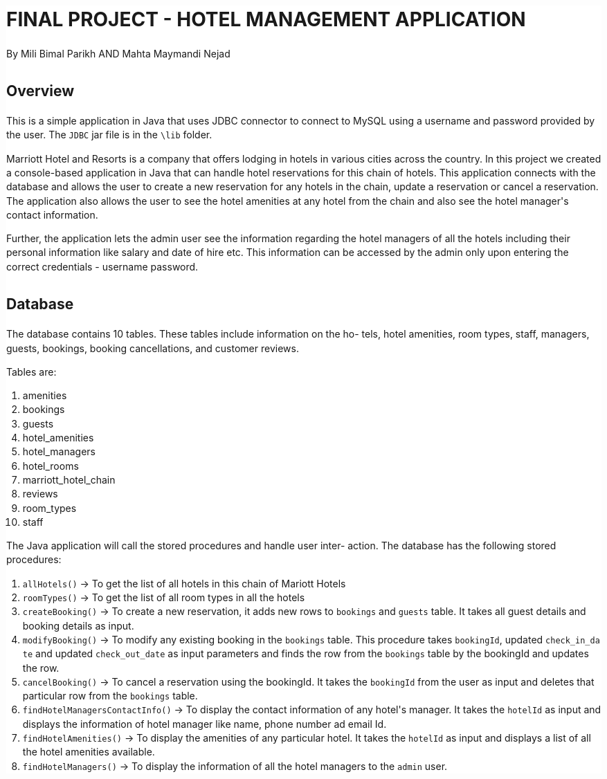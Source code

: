 # FINAL PROJECT - HOTEL MANAGEMENT APPLICATION
By Mili Bimal Parikh AND Mahta Maymandi Nejad

## Overview

This is a simple application in Java that uses JDBC connector to
connect to MySQL using a username and password provided by the
user. The `JDBC` jar file is in the `\lib` folder.

Marriott Hotel and Resorts is a company that offers lodging in hotels
in various cities across the country. 
In this project we created a console-based application in Java that can
handle hotel reservations for this chain of hotels. 
This application connects with the database and allows the user to create a new
reservation for any hotels in the chain, update a reservation or cancel a reservation.
The application also allows the user to see the hotel amenities at any hotel from the chain
and also see the hotel manager's contact information.

Further, the application lets the admin user see the information regarding the hotel managers
of all the hotels including their personal information like salary and date of hire etc.
This information can be accessed by the admin only upon entering the correct credentials - username
password.

## Database
The database contains 10 tables. These tables include information on the ho-
tels, hotel amenities, room types, staff, managers, guests, bookings, booking
cancellations, and customer reviews.

Tables are:
1. amenities
2. bookings
3. guests
4. hotel_amenities
5. hotel_managers
6. hotel_rooms
7. marriott_hotel_chain
8. reviews
9. room_types
10. staff

The Java application will call the stored procedures and handle user inter-
action.
The database has the following stored procedures:
1. `allHotels()` -> To get the list of all hotels in this chain of Mariott Hotels
2. `roomTypes()` -> To get the list of all room types in all the hotels
3. `createBooking()` -> To create a new reservation, it adds new rows to `bookings` and `guests` table.
It takes all guest details and booking details as input.
4. `modifyBooking()` -> To modify any existing booking in the `bookings` table. This procedure takes
`bookingId`, updated `check_in_date` and updated `check_out_date` as input parameters and finds the
row from the `bookings` table by the bookingId and updates the row.
5. `cancelBooking()` -> To cancel a reservation using the bookingId. It takes the `bookingId` 
from the user as input and deletes that particular row from the `bookings` table.
6. `findHotelManagersContactInfo()` -> To display the contact information of any hotel's manager.
It takes the `hotelId` as input and displays the information of hotel manager like name,
phone number ad email Id.
7. `findHotelAmenities()` -> To display the amenities of any particular hotel. It takes the 
`hotelId` as input and displays a list of all the hotel amenities available.
8. `findHotelManagers()` -> To display the information of all the hotel managers to the `admin` user.
